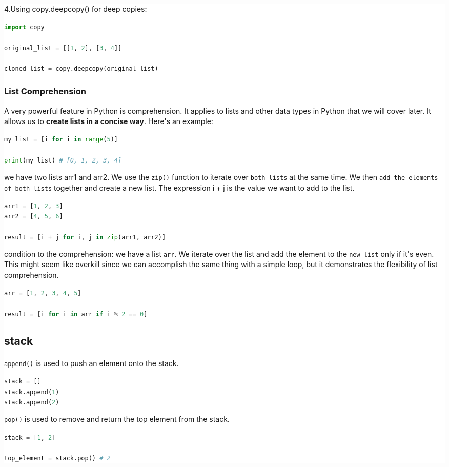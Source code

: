 4.Using copy.deepcopy() for deep copies:
```py
import copy

original_list = [[1, 2], [3, 4]]

cloned_list = copy.deepcopy(original_list)
```

### List Comprehension
A very powerful feature in Python is comprehension. It applies to lists and other data types in Python that we will cover later. It allows us to **create lists in a concise way**. Here's an example:
```py
my_list = [i for i in range(5)]

print(my_list) # [0, 1, 2, 3, 4]
```


we have two lists arr1 and arr2. We use the `zip()` function to iterate over `both lists` at the same time. We then `add the elements of both lists` together and create a new list. The expression i + j is the value we want to add to the list.
```py
arr1 = [1, 2, 3]
arr2 = [4, 5, 6]

result = [i + j for i, j in zip(arr1, arr2)]

```

condition to the comprehension:
we have a list `arr`. We iterate over the list and add the element to the `new list` only if it's even. This might seem like overkill since we can accomplish the same thing with a simple loop, but it demonstrates the flexibility of list comprehension.
```py
arr = [1, 2, 3, 4, 5]

result = [i for i in arr if i % 2 == 0]
```

## stack

`append()` is used to push an element onto the stack.
```python
stack = []
stack.append(1)
stack.append(2)
```
`pop()` is used to remove and return the top element from the stack.

```py
stack = [1, 2]

top_element = stack.pop() # 2
```
